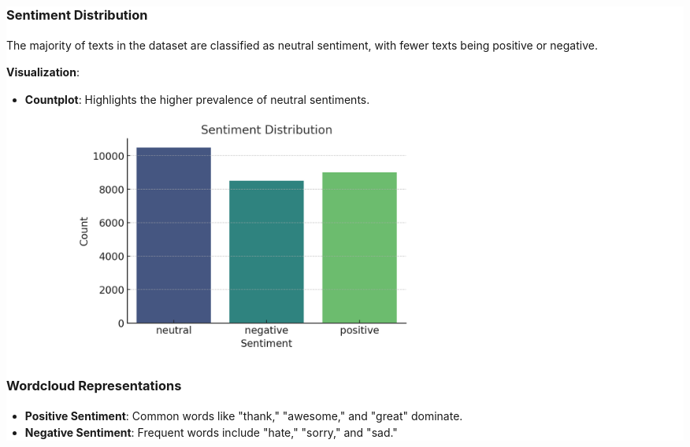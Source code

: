 ### **Sentiment Distribution**
The majority of texts in the dataset are classified as neutral sentiment, with fewer texts being positive or negative.

**Visualization**:
- **Countplot**: Highlights the higher prevalence of neutral sentiments.

<img alt="img_2.png" height="300" src="img_2.png" width="600"/>

### **Wordcloud Representations**
- **Positive Sentiment**: Common words like "thank," "awesome," and "great" dominate.
- **Negative Sentiment**: Frequent words include "hate," "sorry," and "sad."
